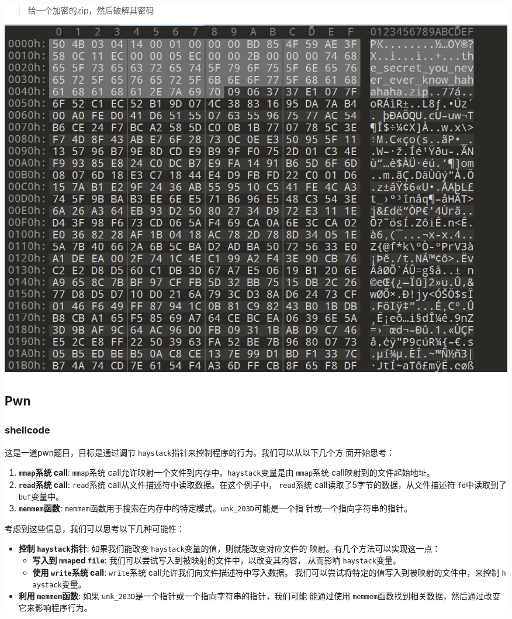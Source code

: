 > 给一个加密的zip，然后破解其密码

![image-20241102135703285](assets/image-20241102135703285.png)

## Pwn

### shellcode

这是一道pwn题目，目标是通过调节 `haystack`指针来控制程序的行为。我们可以从以下几个方
面开始思考：

1. **`mmap`系统 call**: `mmap`系统 call允许映射一个文件到内存中。`haystack`变量是由
   `mmap`系统 call映射到的文件起始地址。
2. **`read`系统 call**: `read`系统 call从文件描述符中读取数据。在这个例子中，
   `read`系统 call读取了5字节的数据，从文件描述符 `fd`中读取到了 `buf`变量中。
3. **`memmem`函数**: `memmem`函数用于搜索在内存中的特定模式。`unk_203D`可能是一个指
   针或一个指向字符串的指针。

考虑到这些信息，我们可以思考以下几种可能性：

* **控制 `haystack`指针**: 如果我们能改变 `haystack`变量的值，则就能改变对应文件的
  映射。有几个方法可以实现这一点：
  * **写入到 `mmap`ed `file`**: 我们可以尝试写入到被映射的文件中，以改变其内容，
    从而影响 `haystack`变量。
  * **使用 `write`系统 call**: `write`系统 call允许我们向文件描述符中写入数据。
    我们可以尝试将特定的值写入到被映射的文件中，来控制 `haystack`变量。
* **利用 `memmem`函数**: 如果 `unk_203D`是一个指针或一个指向字符串的指针，我们可能
  能通过使用 `memmem`函数找到相关数据，然后通过改变它来影响程序行为。
